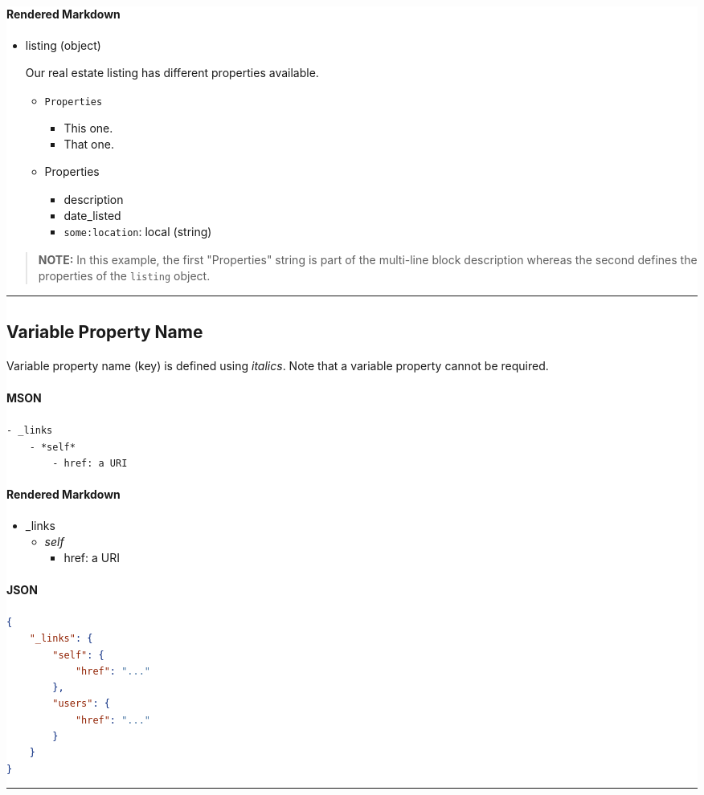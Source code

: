 #### Rendered Markdown

- listing (object)

    Our real estate listing has different properties available.

    - `Properties`
        - This one.
        - That one.

    - Properties
        - description
        - date_listed
        - `some:location`: local (string)

>**NOTE:** In this example, the first "Properties" string is part of the multi-line block description whereas the second
> defines the properties of the `listing` object.

---

## Variable Property Name
Variable property name (key) is defined using *italics*. Note that a variable property cannot be required.

#### MSON

```
- _links
    - *self*
        - href: a URI
```

#### Rendered Markdown

- _links
    - *self*
        - href: a URI

#### JSON

```json
{
    "_links": {
        "self": {
            "href": "..."
        },
        "users": {
            "href": "..."
        }
    }
}
```

---

